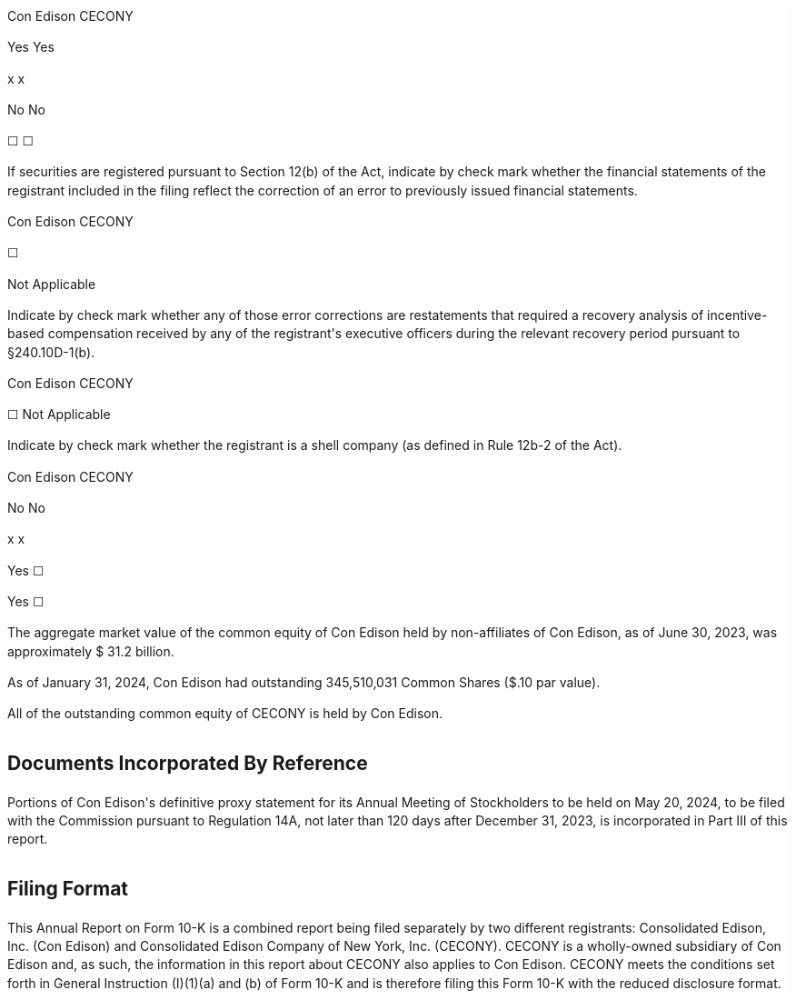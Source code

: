 Con Edison CECONY

Yes Yes

x x

No No

☐ ☐

If securities are registered pursuant to Section 12(b) of the Act, indicate by check mark whether the financial statements of the registrant included in the filing reflect the correction of an error to previously issued financial statements.

Con Edison CECONY

☐

Not Applicable

Indicate by check mark whether any of those error corrections are restatements that required a recovery analysis of incentive-based compensation received by any of the registrant's executive officers during the relevant recovery period pursuant to §240.10D-1(b).

Con Edison CECONY

☐ Not Applicable

Indicate by check mark whether the registrant is a shell company (as defined in Rule 12b-2 of the Act).

Con Edison CECONY

No No

x x

Yes ☐

Yes ☐

The aggregate market value of the common equity of Con Edison held by non-affiliates of Con Edison, as of June 30, 2023, was approximately $ 31.2 billion.

As of January 31, 2024, Con Edison had outstanding 345,510,031 Common Shares ($.10 par value).

All of the outstanding common equity of CECONY is held by Con Edison.

Documents Incorporated By Reference
-----------------------------------

Portions of Con Edison's definitive proxy statement for its Annual Meeting of Stockholders to be held on May 20, 2024, to be filed with the Commission pursuant to Regulation 14A, not later than 120 days after December 31, 2023, is incorporated in Part III of this report.

Filing Format
-------------

This Annual Report on Form 10-K is a combined report being filed separately by two different registrants: Consolidated Edison, Inc. (Con Edison) and Consolidated Edison Company of New York, Inc. (CECONY). CECONY is a wholly-owned subsidiary of Con Edison and, as such, the information in this report about CECONY also applies to Con Edison. CECONY meets the conditions set forth in General Instruction (I)(1)(a) and (b) of Form 10-K and is therefore filing this Form 10-K with the reduced disclosure format.

